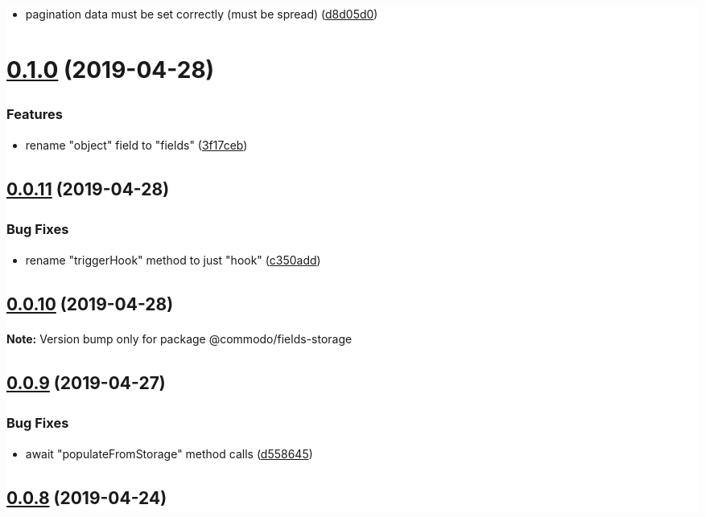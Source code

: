 * pagination data must be set correctly (must be spread) ([d8d05d0](https://github.com/webiny/commodo/commit/d8d05d0))





# [0.1.0](https://github.com/webiny/commodo/compare/@commodo/fields-storage@0.0.11...@commodo/fields-storage@0.1.0) (2019-04-28)


### Features

* rename "object" field to "fields" ([3f17ceb](https://github.com/webiny/commodo/commit/3f17ceb))





## [0.0.11](https://github.com/webiny/commodo/compare/@commodo/fields-storage@0.0.10...@commodo/fields-storage@0.0.11) (2019-04-28)


### Bug Fixes

* rename "triggerHook" method to just "hook" ([c350add](https://github.com/webiny/commodo/commit/c350add))





## [0.0.10](https://github.com/webiny/commodo/compare/@commodo/fields-storage@0.0.9...@commodo/fields-storage@0.0.10) (2019-04-28)

**Note:** Version bump only for package @commodo/fields-storage





## [0.0.9](https://github.com/webiny/commodo/compare/@commodo/fields-storage@0.0.8...@commodo/fields-storage@0.0.9) (2019-04-27)


### Bug Fixes

* await "populateFromStorage" method calls ([d558645](https://github.com/webiny/commodo/commit/d558645))





## [0.0.8](https://github.com/webiny/commodo/compare/@commodo/fields-storage@0.0.7...@commodo/fields-storage@0.0.8) (2019-04-24)
